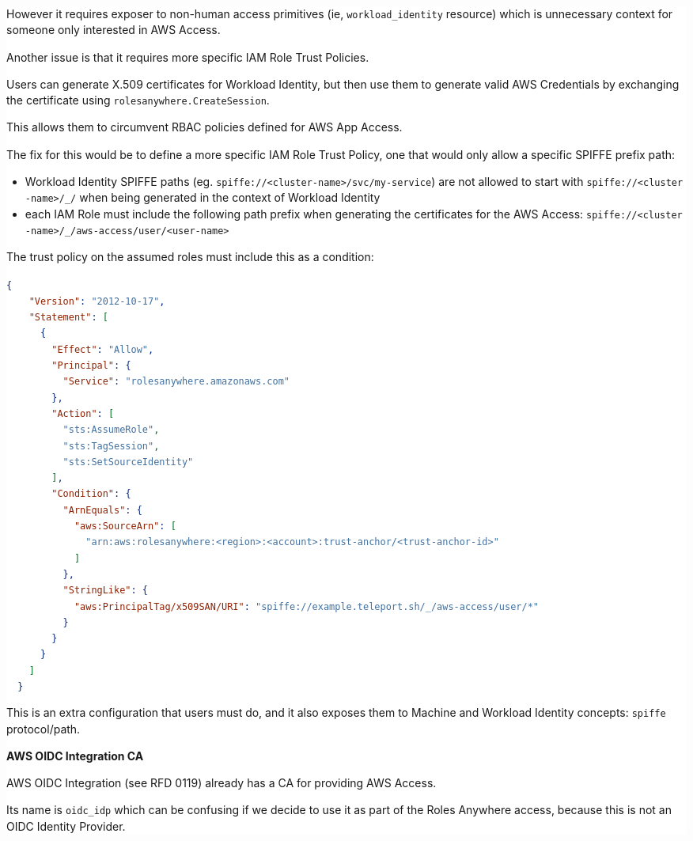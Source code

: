 However it requires exposer to non-human access primitives (ie, `workload_identity` resource) which is unnecessary context for someone only interested in AWS Access.

Another issue is that it requires more specific IAM Role Trust Policies.

Users can generate X.509 certificates for Workload Identity, but then use them to generate valid AWS Credentials by exchanging the certificate using `rolesanywhere.CreateSession`.

This allows them to circumvent RBAC policies defined for AWS App Access.

The fix for this would be to define a more specific IAM Role Trust Policy, one that would only allow a specific SPIFFE prefix path:
- Workload Identity SPIFFE paths (eg. `spiffe://<cluster-name>/svc/my-service`) are not allowed to start with `spiffe://<cluster-name>/_/` when being generated in the context of Workload Identity
- each IAM Role must include the following path prefix when generating the certificates for the AWS Access: `spiffe://<cluster-name>/_/aws-access/user/<user-name>`

The trust policy on the assumed roles must include this as a condition:
```json
{
    "Version": "2012-10-17",
    "Statement": [
      {
        "Effect": "Allow",
        "Principal": {
          "Service": "rolesanywhere.amazonaws.com"
        },
        "Action": [
          "sts:AssumeRole",
          "sts:TagSession",
          "sts:SetSourceIdentity"
        ],
        "Condition": {
          "ArnEquals": {
            "aws:SourceArn": [
              "arn:aws:rolesanywhere:<region>:<account>:trust-anchor/<trust-anchor-id>"
            ]
          },
          "StringLike": {
            "aws:PrincipalTag/x509SAN/URI": "spiffe://example.teleport.sh/_/aws-access/user/*"
          }
        }
      }
    ]
  }
```

This is an extra configuration that users must do, and it also exposes them to Machine and Workload Identity concepts: `spiffe` protocol/path.

**AWS OIDC Integration CA**

AWS OIDC Integration (see RFD 0119) already has a CA for providing AWS Access.

Its name is `oidc_idp` which can be confusing if we decide to use it as part of the Roles Anywhere access, because this is not an OIDC Identity Provider.
